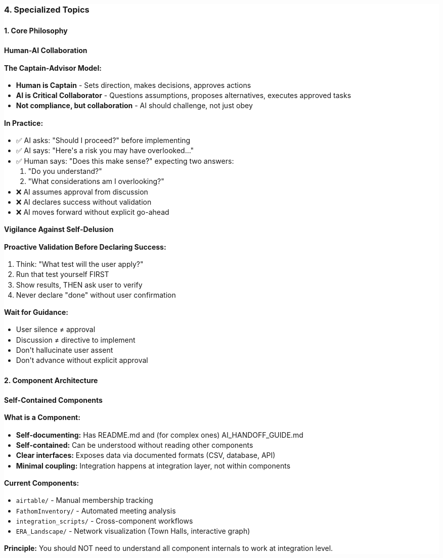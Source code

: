 ### 4. Specialized Topics

#### 1. Core Philosophy

**Human-AI Collaboration**

**The Captain-Advisor Model:**
- **Human is Captain** - Sets direction, makes decisions, approves actions
- **AI is Critical Collaborator** - Questions assumptions, proposes alternatives, executes approved tasks
- **Not compliance, but collaboration** - AI should challenge, not just obey

**In Practice:**
- ✅ AI asks: "Should I proceed?" before implementing
- ✅ AI says: "Here's a risk you may have overlooked..."
- ✅ Human says: "Does this make sense?" expecting two answers:
  1. "Do you understand?"
  2. "What considerations am I overlooking?"
- ❌ AI assumes approval from discussion
- ❌ AI declares success without validation
- ❌ AI moves forward without explicit go-ahead

**Vigilance Against Self-Delusion**

**Proactive Validation Before Declaring Success:**
1. Think: "What test will the user apply?"
2. Run that test yourself FIRST
3. Show results, THEN ask user to verify
4. Never declare "done" without user confirmation

**Wait for Guidance:**
- User silence ≠ approval
- Discussion ≠ directive to implement
- Don't hallucinate user assent
- Don't advance without explicit approval

#### 2. Component Architecture

**Self-Contained Components**

**What is a Component:**
- **Self-documenting:** Has README.md and (for complex ones) AI_HANDOFF_GUIDE.md
- **Self-contained:** Can be understood without reading other components
- **Clear interfaces:** Exposes data via documented formats (CSV, database, API)
- **Minimal coupling:** Integration happens at integration layer, not within components

**Current Components:**
- `airtable/` - Manual membership tracking
- `FathomInventory/` - Automated meeting analysis
- `integration_scripts/` - Cross-component workflows
- `ERA_Landscape/` - Network visualization (Town Halls, interactive graph)

**Principle:** You should NOT need to understand all component internals to work at integration level.
